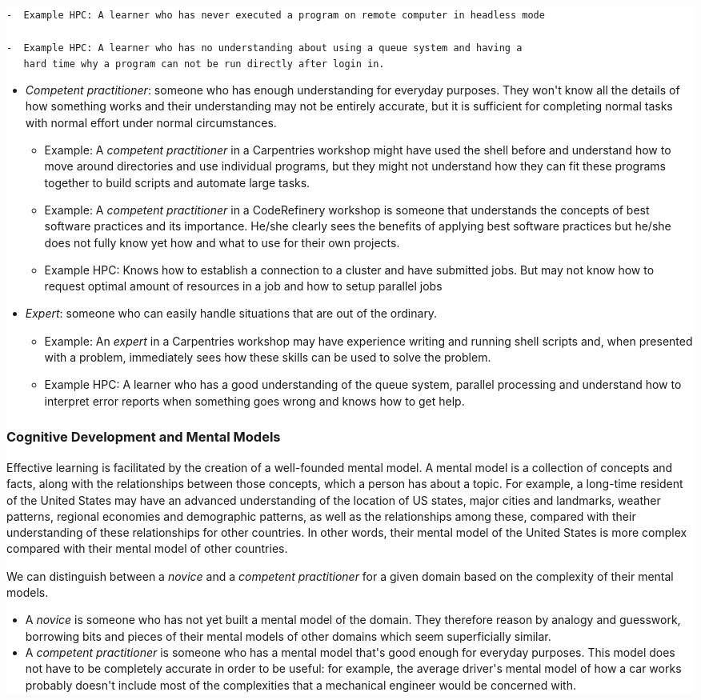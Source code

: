     -  Example HPC: A learner who has never executed a program on remote computer in headless mode

    -  Example HPC: A learner who has no understanding about using a queue system and having a 
       hard time why a program can not be run directly after login in. 

*   *Competent practitioner*: someone who has enough understanding for everyday purposes. 
    They won't know all the details of how something works and their understanding may not
    be entirely accurate, but it is sufficient for completing normal  tasks with normal 
    effort under normal circumstances.

    -  Example: A *competent practitioner* in a Carpentries workshop might have used the shell 
       before and understand how to  move around directories and use individual programs, but
       they might not understand how they can fit these programs together to build scripts
       and automate large tasks.
    
    -  Example: A *competent practitioner* in a CodeRefinery workshop is someone that understands
       the concepts of best software practices and its importance. He/she clearly sees the
       benefits of applying best software practices but he/she does not fully know yet how and
       what to use for their own projects.
    
    -  Example HPC: Knows how to establish a connection to a cluster and have submitted jobs.
       But may not know how to request optimal amount of resources in a job and how to setup
       parallel jobs
     

*   *Expert*: someone who can easily handle situations that are out of the ordinary.

    -  Example: An *expert* in a Carpentries workshop may have experience writing and running shell
       scripts and, when presented with a problem, immediately sees how these skills can be used
       to solve the problem.

    -  Example HPC: A learner who has a good understanding of the queue system, parallel processing
       and understand how to interpret error reports when something goes wrong and knows how to
       get help. 


### Cognitive Development and Mental Models

Effective learning is facilitated by the creation of a well-founded mental model. A mental model
is a collection of concepts and facts, along with the relationships between those concepts, which 
a person has about a topic. For example, a long-time resident of the United States may have an 
advanced understanding of the location of US states, major cities and landmarks, weather patterns,
regional economies and demographic patterns, as well as the relationships among these, compared 
with their understanding of these relationships for other countries. In other words, their mental
model of the United States is more complex compared with their mental model of other countries.

We can distinguish between a *novice* and a *competent practitioner* for a given domain based 
on the complexity of their mental models.

* A *novice* is someone who has not yet built a mental model of the domain.
  They therefore reason by analogy and guesswork, borrowing bits and pieces 
  of their mental models of other domains  which seem superficially similar.
* A *competent practitioner* is someone who has a mental model that's good enough 
  for everyday purposes. This model does not have to be completely accurate in order 
  to be useful: for example, the average driver's mental model of how a car works 
  probably doesn't include most of the complexities that a mechanical engineer 
  would be concerned with.
